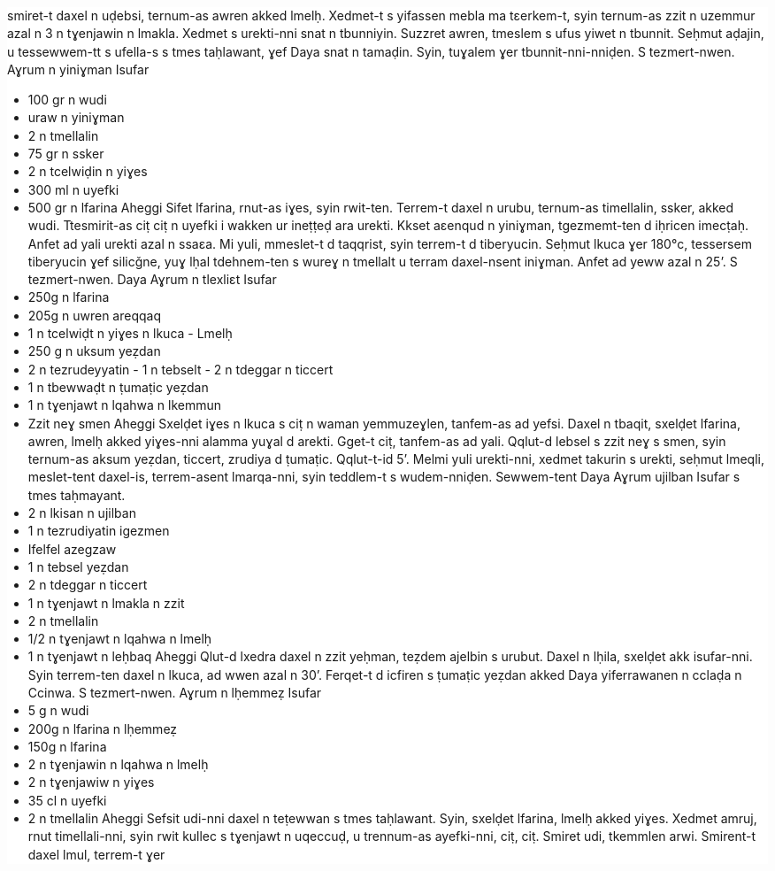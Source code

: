 smiret-t daxel n uḍebsi, ternum-as awren akked lmelḥ. Xedmet-t
s yifassen mebla ma tɛerkem-t, syin ternum-as zzit n uzemmur
azal n 3 n tɣenjawin n lmakla. Xedmet s urekti-nni snat n
tbunniyin. Suzzret awren, tmeslem s ufus yiwet n tbunnit.
Seḥmut aḍajin, u tessewwem-tt s ufella-s s tmes taḥlawant, ɣef Daya
snat n tamaḍin. Syin, tuɣalem ɣer tbunnit-nni-nniḍen. S tezmert-nwen.
Aɣrum n yiniɣman Isufar
- 100 gr n wudi
- uraw n yiniɣman
- 2 n tmellalin
- 75 gr n ssker
- 2 n tcelwiḍin n yiɣes
- 300 ml n uyefki
- 500 gr n lfarina Aheggi
Sifet lfarina, rnut-as iɣes, syin rwit-ten. Terrem-t daxel n urubu,
ternum-as timellalin, ssker, akked wudi. Ttesmirit-as ciṭ ciṭ n
uyefki i wakken ur ineṭṭeḍ ara urekti. Kkset aɛenqud n yiniɣman,
tgezmemt-ten d iḥricen imecṭaḥ. Anfet ad yali urekti azal n ssaɛa.
Mi yuli, mmeslet-t d taqqrist, syin terrem-t d tiberyucin. Seḥmut
lkuca ɣer 180°c, tessersem tiberyucin ɣef silicǧne, yuɣ lḥal
tdehnem-ten s wureɣ n tmellalt u terram daxel-nsent iniɣman.
Anfet ad yeww azal n 25’. S tezmert-nwen. Daya
Aɣrum n tlexliɛt Isufar
- 250g n lfarina
- 205g n uwren areqqaq
- 1 n tcelwiḍt n yiɣes n lkuca - Lmelḥ
- 250 g n uksum yeẓdan
- 2 n tezrudeyyatin - 1 n tebselt - 2 n tdeggar n ticcert
- 1 n tbewwaḍt n ṭumaṭic yeẓdan
- 1 n tɣenjawt n lqahwa n lkemmun
- Zzit neɣ smen Aheggi
Sxelḍet iɣes n lkuca s ciṭ n waman yemmuzeɣlen, tanfem-as ad
yefsi. Daxel n tbaqit, sxelḍet lfarina, awren, lmelḥ akked yiɣes-nni
alamma yuɣal d arekti. Gget-t ciṭ, tanfem-as ad yali. Qqlut-d
lebsel s zzit neɣ s smen, syin ternum-as aksum yeẓdan, ticcert,
zrudiya d ṭumaṭic. Qqlut-t-id 5’. Melmi yuli urekti-nni, xedmet
takurin s urekti, seḥmut lmeqli, meslet-tent daxel-is, terrem-asent lmarqa-nni, syin teddlem-t s wudem-nniḍen. Sewwem-tent Daya Aɣrum ujilban Isufar
s tmes taḥmayant.
- 2 n lkisan n ujilban
- 1 n tezrudiyatin igezmen
- Ifelfel azegzaw
- 1 n tebsel yeẓdan
- 2 n tdeggar n ticcert
- 1 n tɣenjawt n lmakla n zzit
- 2 n tmellalin
- 1/2 n tɣenjawt n lqahwa n lmelḥ
- 1 n tɣenjawt n leḥbaq Aheggi
Qlut-d lxedra daxel n zzit yeḥman, teẓdem ajelbin s urubut. Daxel
n lḥila, sxelḍet akk isufar-nni. Syin terrem-ten daxel n lkuca, ad
wwen azal n 30’. Ferqet-t d icfiren s ṭumaṭic yeẓdan akked Daya
yiferrawanen n cclaḍa n Ccinwa. S tezmert-nwen.
Aɣrum n lḥemmeẓ Isufar
- 5 g n wudi
- 200g n lfarina n lḥemmeẓ
- 150g n lfarina
- 2 n tɣenjawin n lqahwa n lmelḥ
- 2 n tɣenjawiw n yiɣes
- 35 cl n uyefki
- 2 n tmellalin Aheggi
Sefsit udi-nni daxel n teṭewwan s tmes taḥlawant. Syin, sxelḍet
lfarina, lmelḥ akked yiɣes. Xedmet amruj, rnut timellali-nni, syin
rwit kullec s tɣenjawt n uqeccuḍ, u trennum-as ayefki-nni, ciṭ, ciṭ.
Smiret udi, tkemmlen arwi. Smirent-t daxel lmul, terrem-t ɣer